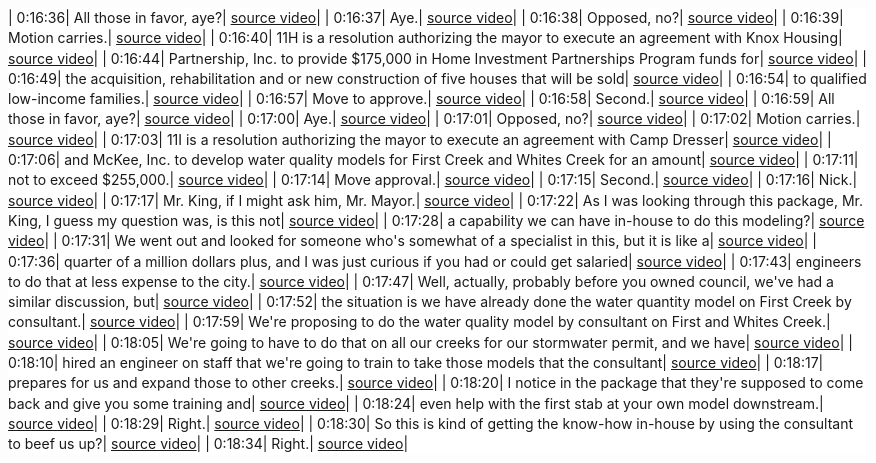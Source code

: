 | 0:16:36| All those in favor, aye?| [source video](https://archive.org/details/citycouncil101005part1?start=996)|
| 0:16:37| Aye.| [source video](https://archive.org/details/citycouncil101005part1?start=997)|
| 0:16:38| Opposed, no?| [source video](https://archive.org/details/citycouncil101005part1?start=998)|
| 0:16:39| Motion carries.| [source video](https://archive.org/details/citycouncil101005part1?start=999)|
| 0:16:40| 11H is a resolution authorizing the mayor to execute an agreement with Knox Housing| [source video](https://archive.org/details/citycouncil101005part1?start=1000)|
| 0:16:44| Partnership, Inc. to provide $175,000 in Home Investment Partnerships Program funds for| [source video](https://archive.org/details/citycouncil101005part1?start=1004)|
| 0:16:49| the acquisition, rehabilitation and or new construction of five houses that will be sold| [source video](https://archive.org/details/citycouncil101005part1?start=1009)|
| 0:16:54| to qualified low-income families.| [source video](https://archive.org/details/citycouncil101005part1?start=1014)|
| 0:16:57| Move to approve.| [source video](https://archive.org/details/citycouncil101005part1?start=1017)|
| 0:16:58| Second.| [source video](https://archive.org/details/citycouncil101005part1?start=1018)|
| 0:16:59| All those in favor, aye?| [source video](https://archive.org/details/citycouncil101005part1?start=1019)|
| 0:17:00| Aye.| [source video](https://archive.org/details/citycouncil101005part1?start=1020)|
| 0:17:01| Opposed, no?| [source video](https://archive.org/details/citycouncil101005part1?start=1021)|
| 0:17:02| Motion carries.| [source video](https://archive.org/details/citycouncil101005part1?start=1022)|
| 0:17:03| 11I is a resolution authorizing the mayor to execute an agreement with Camp Dresser| [source video](https://archive.org/details/citycouncil101005part1?start=1023)|
| 0:17:06| and McKee, Inc. to develop water quality models for First Creek and Whites Creek for an amount| [source video](https://archive.org/details/citycouncil101005part1?start=1026)|
| 0:17:11| not to exceed $255,000.| [source video](https://archive.org/details/citycouncil101005part1?start=1031)|
| 0:17:14| Move approval.| [source video](https://archive.org/details/citycouncil101005part1?start=1034)|
| 0:17:15| Second.| [source video](https://archive.org/details/citycouncil101005part1?start=1035)|
| 0:17:16| Nick.| [source video](https://archive.org/details/citycouncil101005part1?start=1036)|
| 0:17:17| Mr. King, if I might ask him, Mr. Mayor.| [source video](https://archive.org/details/citycouncil101005part1?start=1037)|
| 0:17:22| As I was looking through this package, Mr. King, I guess my question was, is this not| [source video](https://archive.org/details/citycouncil101005part1?start=1042)|
| 0:17:28| a capability we can have in-house to do this modeling?| [source video](https://archive.org/details/citycouncil101005part1?start=1048)|
| 0:17:31| We went out and looked for someone who's somewhat of a specialist in this, but it is like a| [source video](https://archive.org/details/citycouncil101005part1?start=1051)|
| 0:17:36| quarter of a million dollars plus, and I was just curious if you had or could get salaried| [source video](https://archive.org/details/citycouncil101005part1?start=1056)|
| 0:17:43| engineers to do that at less expense to the city.| [source video](https://archive.org/details/citycouncil101005part1?start=1063)|
| 0:17:47| Well, actually, probably before you owned council, we've had a similar discussion, but| [source video](https://archive.org/details/citycouncil101005part1?start=1067)|
| 0:17:52| the situation is we have already done the water quantity model on First Creek by consultant.| [source video](https://archive.org/details/citycouncil101005part1?start=1072)|
| 0:17:59| We're proposing to do the water quality model by consultant on First and Whites Creek.| [source video](https://archive.org/details/citycouncil101005part1?start=1079)|
| 0:18:05| We're going to have to do that on all our creeks for our stormwater permit, and we have| [source video](https://archive.org/details/citycouncil101005part1?start=1085)|
| 0:18:10| hired an engineer on staff that we're going to train to take those models that the consultant| [source video](https://archive.org/details/citycouncil101005part1?start=1090)|
| 0:18:17| prepares for us and expand those to other creeks.| [source video](https://archive.org/details/citycouncil101005part1?start=1097)|
| 0:18:20| I notice in the package that they're supposed to come back and give you some training and| [source video](https://archive.org/details/citycouncil101005part1?start=1100)|
| 0:18:24| even help with the first stab at your own model downstream.| [source video](https://archive.org/details/citycouncil101005part1?start=1104)|
| 0:18:29| Right.| [source video](https://archive.org/details/citycouncil101005part1?start=1109)|
| 0:18:30| So this is kind of getting the know-how in-house by using the consultant to beef us up?| [source video](https://archive.org/details/citycouncil101005part1?start=1110)|
| 0:18:34| Right.| [source video](https://archive.org/details/citycouncil101005part1?start=1114)|